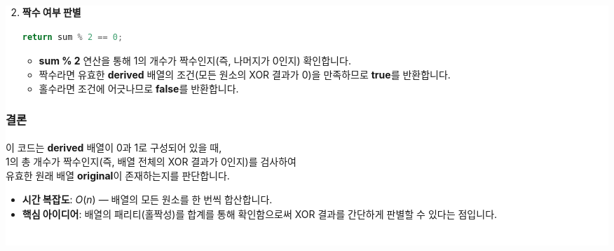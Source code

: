 2. **짝수 여부 판별**  
   ```cpp
   return sum % 2 == 0;
   ```  
   - **sum % 2** 연산을 통해 1의 개수가 짝수인지(즉, 나머지가 0인지) 확인합니다.
   - 짝수라면 유효한 **derived** 배열의 조건(모든 원소의 XOR 결과가 0)을 만족하므로 **true**를 반환합니다.
   - 홀수라면 조건에 어긋나므로 **false**를 반환합니다.

### 결론

이 코드는 **derived** 배열이 0과 1로 구성되어 있을 때,  
1의 총 개수가 짝수인지(즉, 배열 전체의 XOR 결과가 0인지)를 검사하여  
유효한 원래 배열 **original**이 존재하는지를 판단합니다.

- **시간 복잡도**: $O(n)$ — 배열의 모든 원소를 한 번씩 합산합니다.
- **핵심 아이디어**: 배열의 패리티(홀짝성)를 합계를 통해 확인함으로써 XOR 결과를 간단하게 판별할 수 있다는 점입니다.

<br/>
